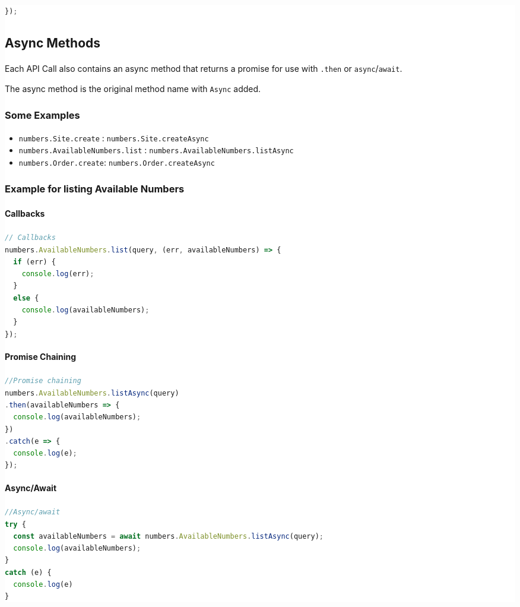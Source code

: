 ```js
});

```

## Async Methods

Each API Call also contains an async method that returns a promise for use with `.then` or `async`/`await`.

The async method is the original method name with `Async` added.

### Some Examples

* `numbers.Site.create` : `numbers.Site.createAsync`
* `numbers.AvailableNumbers.list` : `numbers.AvailableNumbers.listAsync`
* `numbers.Order.create`: `numbers.Order.createAsync`

### Example for listing Available Numbers

#### Callbacks

```js
// Callbacks
numbers.AvailableNumbers.list(query, (err, availableNumbers) => {
  if (err) {
    console.log(err);
  }
  else {
    console.log(availableNumbers);
  }
});
```

#### Promise Chaining
```js
//Promise chaining
numbers.AvailableNumbers.listAsync(query)
.then(availableNumbers => {
  console.log(availableNumbers);
})
.catch(e => {
  console.log(e);
});

```

#### Async/Await
```js
//Async/await
try {
  const availableNumbers = await numbers.AvailableNumbers.listAsync(query);
  console.log(availableNumbers);
}
catch (e) {
  console.log(e)
}

```
